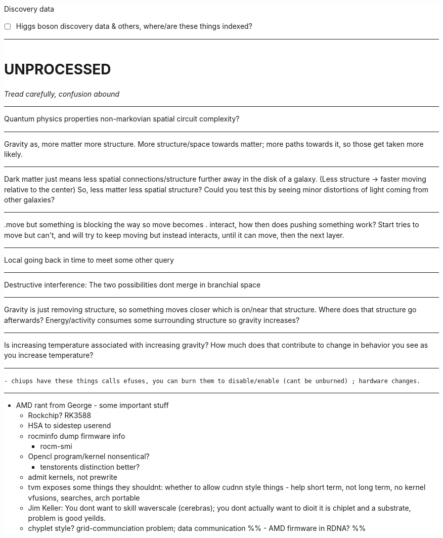 Discovery data
- [ ] Higgs boson discovery data & others, where/are these things indexed?

---
# UNPROCESSED
*Tread carefully, confusion abound*

---

Quantum physics properties non-markovian spatial circuit complexity?



---

Gravity as, more matter more structure. More structure/space towards matter; more paths towards it, so those get taken more likely. 

---

Dark matter just means less spatial connections/structure further away in the disk of a galaxy. (Less structure -> faster moving relative to the center) So, less matter less spatial structure? Could you test this by seeing minor distortions of light coming from other galaxies?

---

.move but something is blocking the way so move becomes . interact, how then does pushing something work? Start tries to move but can't, and will try to keep moving but instead interacts, until it can move, then the next layer.

---

Local going back in time to meet some other query

---

Destructive interference: The two possibilities dont merge in branchial space

---

Gravity is just removing structure, so something moves closer which is on/near that structure. Where does that structure go afterwards? Energy/activity consumes some surrounding structure so gravity increases?

---

Is increasing temperature associated with increasing gravity? How much does that contribute to change in behavior you see as you increase temperature?

---

	- chiups have these things calls efuses, you can burn them to disable/enable (cant be unburned) ; hardware changes.

---

- AMD rant from George - some important stuff
	- Rockchip? RK3588
	- HSA to sidestep userend
	- rocminfo dump firmware info
		- rocm-smi
	- Opencl program/kernel nonsentical?
		- tenstorents distinction better?
	- admit kernels, not prewrite
	- tvm exposes some things they shouldnt: whether to allow cudnn style things - help short term, not long term, no kernel vfusions, searches, arch portable
	- Jim Keller: You dont want to skill waverscale (cerebras); you dont actually want to dioit it is chiplet and a substrate, problem is good yeilds.
	- chyplet style? grid-communciation problem; data communication
%% 	- AMD firmware in RDNA? %%
